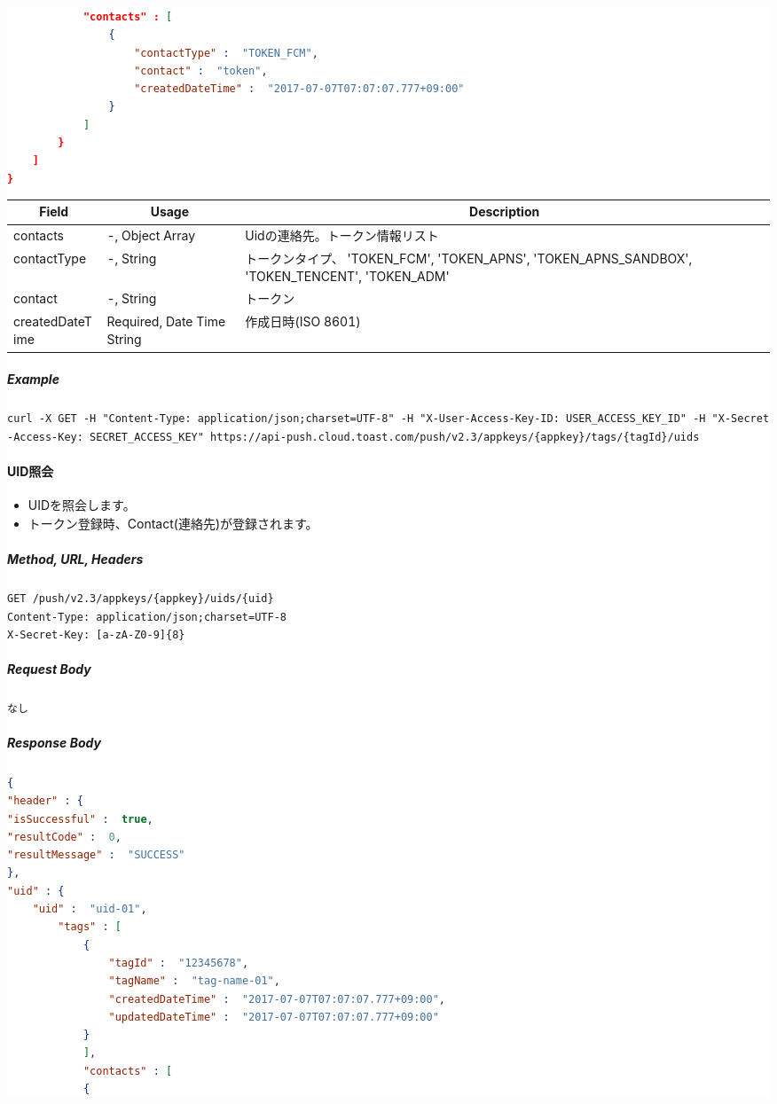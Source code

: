 ```json
            "contacts" : [
                {   
                    "contactType" :  "TOKEN_FCM",
                    "contact" :  "token",
                    "createdDateTime" :  "2017-07-07T07:07:07.777+09:00"
                }
            ]
        }
    ]
}
```

| Field | Usage | Description |
| - | - | - |
| contacts | -, Object Array | Uidの連絡先。トークン情報リスト |
| contactType | -, String | トークンタイプ、 'TOKEN_FCM', 'TOKEN_APNS', 'TOKEN_APNS_SANDBOX', 'TOKEN_TENCENT', 'TOKEN_ADM' |
| contact | -, String | トークン |
| createdDateTime | Required, Date Time String | 作成日時(ISO 8601) |

##### Example
```
curl -X GET -H "Content-Type: application/json;charset=UTF-8" -H "X-User-Access-Key-ID: USER_ACCESS_KEY_ID" -H "X-Secret-Access-Key: SECRET_ACCESS_KEY" https://api-push.cloud.toast.com/push/v2.3/appkeys/{appkey}/tags/{tagId}/uids
```

#### UID照会
- UIDを照会します。
- トークン登録時、Contact(連絡先)が登録されます。
##### Method, URL, Headers
```
GET /push/v2.3/appkeys/{appkey}/uids/{uid}
Content-Type: application/json;charset=UTF-8
X-Secret-Key: [a-zA-Z0-9]{8}
```
##### Request Body
```
なし
```

##### Response Body
```json
{
"header" : {
"isSuccessful" :  true,
"resultCode" :  0,
"resultMessage" :  "SUCCESS"
},
"uid" : {
    "uid" :  "uid-01",
        "tags" : [
            {
                "tagId" :  "12345678",
                "tagName" :  "tag-name-01",
                "createdDateTime" :  "2017-07-07T07:07:07.777+09:00",
                "updatedDateTime" :  "2017-07-07T07:07:07.777+09:00"
            }
            ],
            "contacts" : [
            {
```